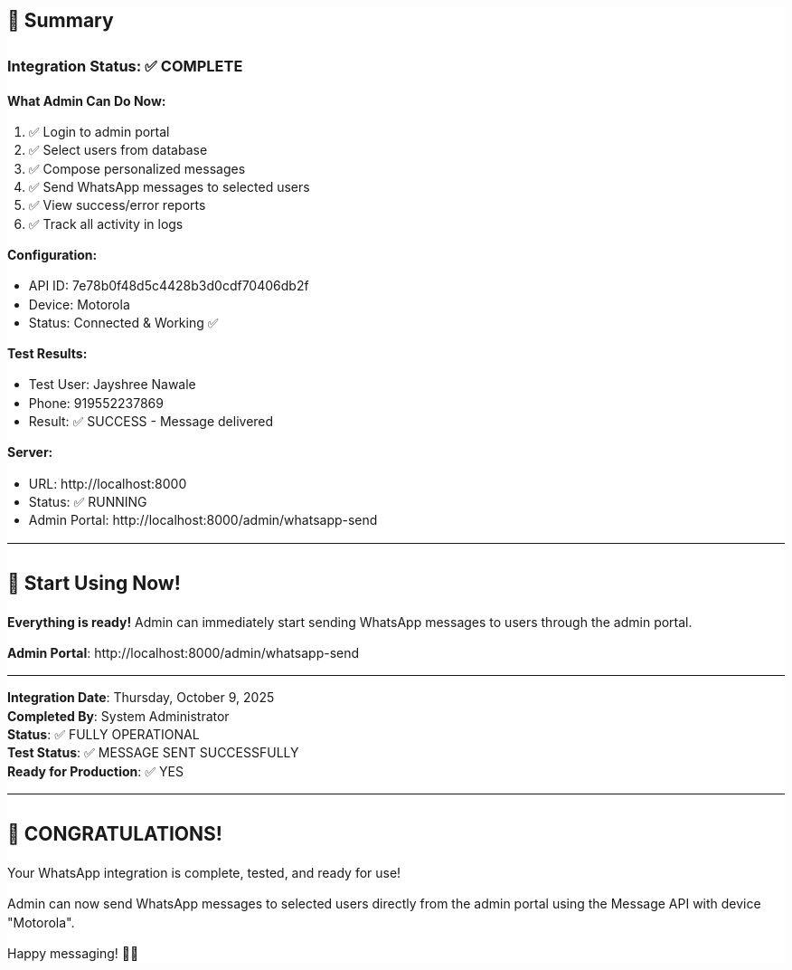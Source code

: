
## 🎊 Summary

### Integration Status: ✅ COMPLETE

**What Admin Can Do Now:**
1. ✅ Login to admin portal
2. ✅ Select users from database
3. ✅ Compose personalized messages
4. ✅ Send WhatsApp messages to selected users
5. ✅ View success/error reports
6. ✅ Track all activity in logs

**Configuration:**
- API ID: 7e78b0f48d5c4428b3d0cdf70406db2f
- Device: Motorola
- Status: Connected & Working ✅

**Test Results:**
- Test User: Jayshree Nawale
- Phone: 919552237869
- Result: ✅ SUCCESS - Message delivered

**Server:**
- URL: http://localhost:8000
- Status: ✅ RUNNING
- Admin Portal: http://localhost:8000/admin/whatsapp-send

---

## 🚀 Start Using Now!

**Everything is ready!** Admin can immediately start sending WhatsApp messages to users through the admin portal.

**Admin Portal**: http://localhost:8000/admin/whatsapp-send

---

**Integration Date**: Thursday, October 9, 2025  
**Completed By**: System Administrator  
**Status**: ✅ FULLY OPERATIONAL  
**Test Status**: ✅ MESSAGE SENT SUCCESSFULLY  
**Ready for Production**: ✅ YES  

---

## 🎉 CONGRATULATIONS!

Your WhatsApp integration is complete, tested, and ready for use!

Admin can now send WhatsApp messages to selected users directly from the admin portal using the Message API with device "Motorola".

Happy messaging! 📱✨


